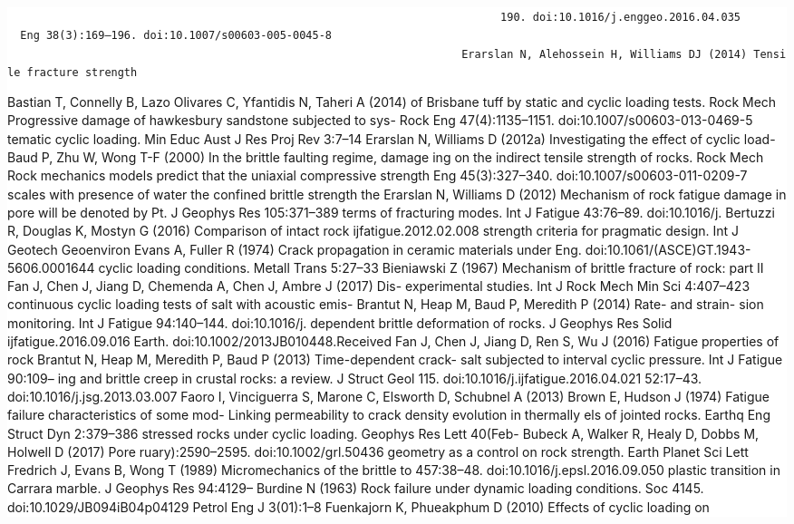                                                                                 190. doi:10.1016/j.enggeo.2016.04.035
      Eng 38(3):169–196. doi:10.1007/s00603-005-0045-8
                                                                          Erarslan N, Alehossein H, Williams DJ (2014) Tensile fracture strength
Bastian T, Connelly B, Lazo Olivares C, Yfantidis N, Taheri A (2014)
                                                                                of Brisbane tuff by static and cyclic loading tests. Rock Mech
      Progressive damage of hawkesbury sandstone subjected to sys-
                                                                                Rock Eng 47(4):1135–1151. doi:10.1007/s00603-013-0469-5
      tematic cyclic loading. Min Educ Aust J Res Proj Rev 3:7–14
                                                                          Erarslan N, Williams D (2012a) Investigating the effect of cyclic load-
Baud P, Zhu W, Wong T-F (2000) In the brittle faulting regime, damage
                                                                                ing on the indirect tensile strength of rocks. Rock Mech Rock
      mechanics models predict that the uniaxial compressive strength
                                                                                Eng 45(3):327–340. doi:10.1007/s00603-011-0209-7
      scales with presence of water the confined brittle strength the
                                                                          Erarslan N, Williams D (2012) Mechanism of rock fatigue damage in
      pore will be denoted by Pt. J Geophys Res 105:371–389
                                                                                terms of fracturing modes. Int J Fatigue 43:76–89. doi:10.1016/j.
Bertuzzi R, Douglas K, Mostyn G (2016) Comparison of intact rock
                                                                                ijfatigue.2012.02.008
      strength criteria for pragmatic design. Int J Geotech Geoenviron
                                                                          Evans A, Fuller R (1974) Crack propagation in ceramic materials under
      Eng. doi:10.1061/(ASCE)GT.1943-5606.0001644
                                                                                cyclic loading conditions. Metall Trans 5:27–33
Bieniawski Z (1967) Mechanism of brittle fracture of rock: part II
                                                                          Fan J, Chen J, Jiang D, Chemenda A, Chen J, Ambre J (2017) Dis-
      experimental studies. Int J Rock Mech Min Sci 4:407–423
                                                                                continuous cyclic loading tests of salt with acoustic emis-
Brantut N, Heap M, Baud P, Meredith P (2014) Rate- and strain-
                                                                                sion monitoring. Int J Fatigue 94:140–144. doi:10.1016/j.
      dependent brittle deformation of rocks. J Geophys Res Solid
                                                                                ijfatigue.2016.09.016
      Earth. doi:10.1002/2013JB010448.Received
                                                                          Fan J, Chen J, Jiang D, Ren S, Wu J (2016) Fatigue properties of rock
Brantut N, Heap M, Meredith P, Baud P (2013) Time-dependent crack-
                                                                                salt subjected to interval cyclic pressure. Int J Fatigue 90:109–
      ing and brittle creep in crustal rocks: a review. J Struct Geol
                                                                                115. doi:10.1016/j.ijfatigue.2016.04.021
      52:17–43. doi:10.1016/j.jsg.2013.03.007
                                                                          Faoro I, Vinciguerra S, Marone C, Elsworth D, Schubnel A (2013)
Brown E, Hudson J (1974) Fatigue failure characteristics of some mod-
                                                                                Linking permeability to crack density evolution in thermally
      els of jointed rocks. Earthq Eng Struct Dyn 2:379–386
                                                                                stressed rocks under cyclic loading. Geophys Res Lett 40(Feb-
Bubeck A, Walker R, Healy D, Dobbs M, Holwell D (2017) Pore
                                                                                ruary):2590–2595. doi:10.1002/grl.50436
      geometry as a control on rock strength. Earth Planet Sci Lett
                                                                          Fredrich J, Evans B, Wong T (1989) Micromechanics of the brittle to
      457:38–48. doi:10.1016/j.epsl.2016.09.050
                                                                                plastic transition in Carrara marble. J Geophys Res 94:4129–
Burdine N (1963) Rock failure under dynamic loading conditions. Soc
                                                                                4145. doi:10.1029/JB094iB04p04129
      Petrol Eng J 3(01):1–8
                                                                          Fuenkajorn K, Phueakphum D (2010) Effects of cyclic loading on
